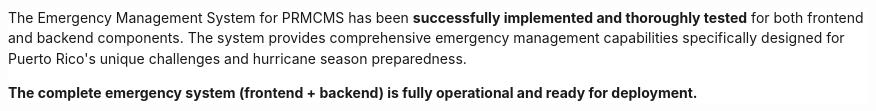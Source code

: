 The Emergency Management System for PRMCMS has been **successfully implemented and thoroughly tested** for both frontend and backend components. The system provides comprehensive emergency management capabilities specifically designed for Puerto Rico's unique challenges and hurricane season preparedness.

**The complete emergency system (frontend + backend) is fully operational and ready for deployment.** 